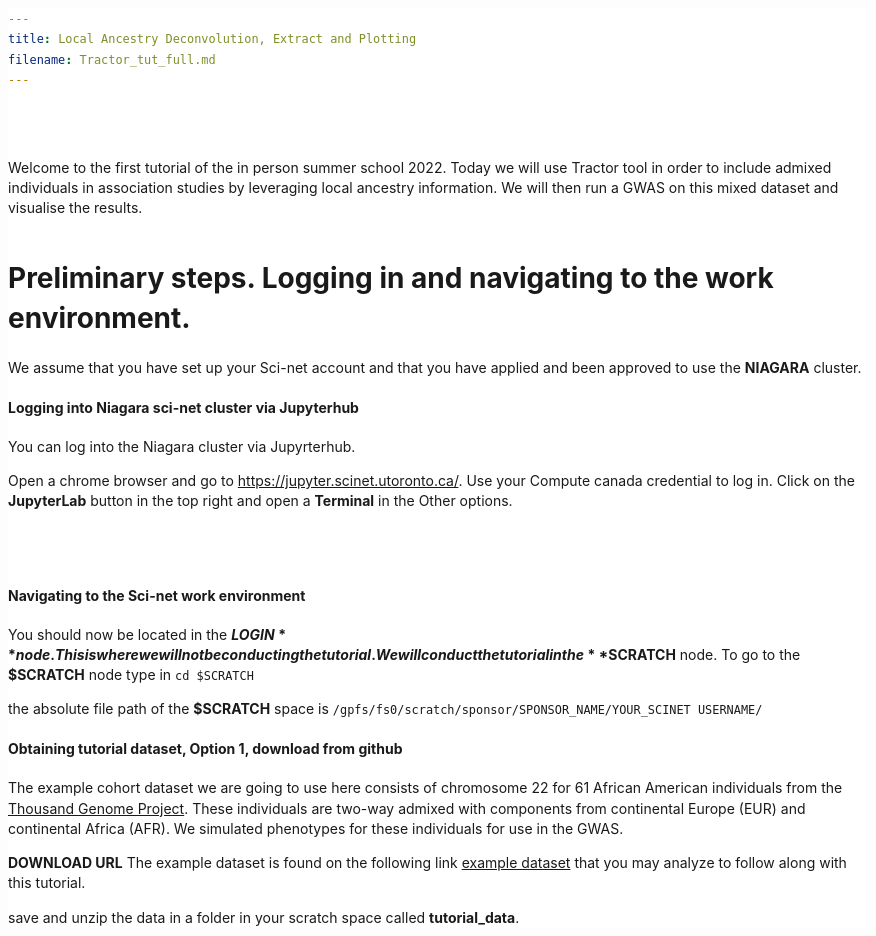 ```yaml
---
title: Local Ancestry Deconvolution, Extract and Plotting
filename: Tractor_tut_full.md
---
```


&nbsp;  
&nbsp;  

Welcome to the first tutorial of the in person summer school 2022. Today we will use Tractor tool in order to include admixed individuals in association studies by leveraging local ancestry information. We will then run a GWAS on this mixed dataset and visualise the results.

# Preliminary steps. Logging in and navigating to the work environment.

We assume that you have set up your Sci-net account and that you have applied and been approved to use the **NIAGARA** cluster.


#### Logging into Niagara sci-net cluster via Jupyterhub

You can log into the Niagara cluster via Jupyrterhub.

Open a chrome browser and go to https://jupyter.scinet.utoronto.ca/. Use your Compute canada credential to log in. Click on the **JupyterLab** button in the top right and open a **Terminal** in the Other options.

&nbsp;  
&nbsp;

#### Navigating to the Sci-net work environment

You should now be located in the **$LOGIN** node. This is where we will not be conducting the tutorial. We will conduct the tutorial in the **$SCRATCH** node. To go to the **$SCRATCH** node type in ```cd $SCRATCH```

the absolute file path of the **$SCRATCH** space is  ```/gpfs/fs0/scratch/sponsor/SPONSOR_NAME/YOUR_SCINET USERNAME/```

#### Obtaining tutorial dataset, Option 1, download from github

The example cohort dataset we are going to use here consists of chromosome 22 for 61 African American individuals from the [Thousand Genome Project](https://www.internationalgenome.org/). These individuals are two-way admixed with components from continental Europe (EUR) and continental Africa (AFR). We simulated phenotypes for these individuals for use in the GWAS.

**DOWNLOAD URL**
The example dataset is found on the following link [example dataset](https://github.com/Atkinson-Lab/Tractor-tutorial/blob/main/tutorial-data.zip) that you may analyze to follow along with this tutorial.

save and unzip the data in a folder in your scratch space called **tutorial_data**.
